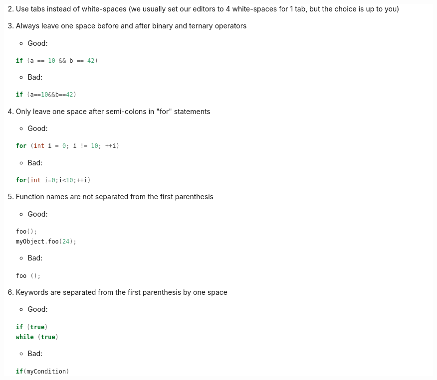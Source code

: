 2. Use tabs instead of white-spaces (we usually set our editors to 4 white-spaces for 1 tab, but the choice is up to you)

3. Always leave one space before and after binary and ternary operators

    * Good:

    ```cpp
    if (a == 10 && b == 42)
    ```

    * Bad:

    ```cpp
    if (a==10&&b==42)
    ```

4. Only leave one space after semi-colons in "for" statements

    * Good:

    ```cpp
    for (int i = 0; i != 10; ++i)
    ```

    * Bad:

    ```cpp
    for(int i=0;i<10;++i)
    ```

5. Function names are not separated from the first parenthesis

    * Good:

    ```cpp
    foo();
    myObject.foo(24);
    ```

    * Bad:

    ```cpp
    foo ();
    ```

6. Keywords are separated from the first parenthesis by one space

    * Good:

    ```cpp
    if (true)
    while (true)
    ```

    * Bad:

    ```cpp
    if(myCondition)
    ```
